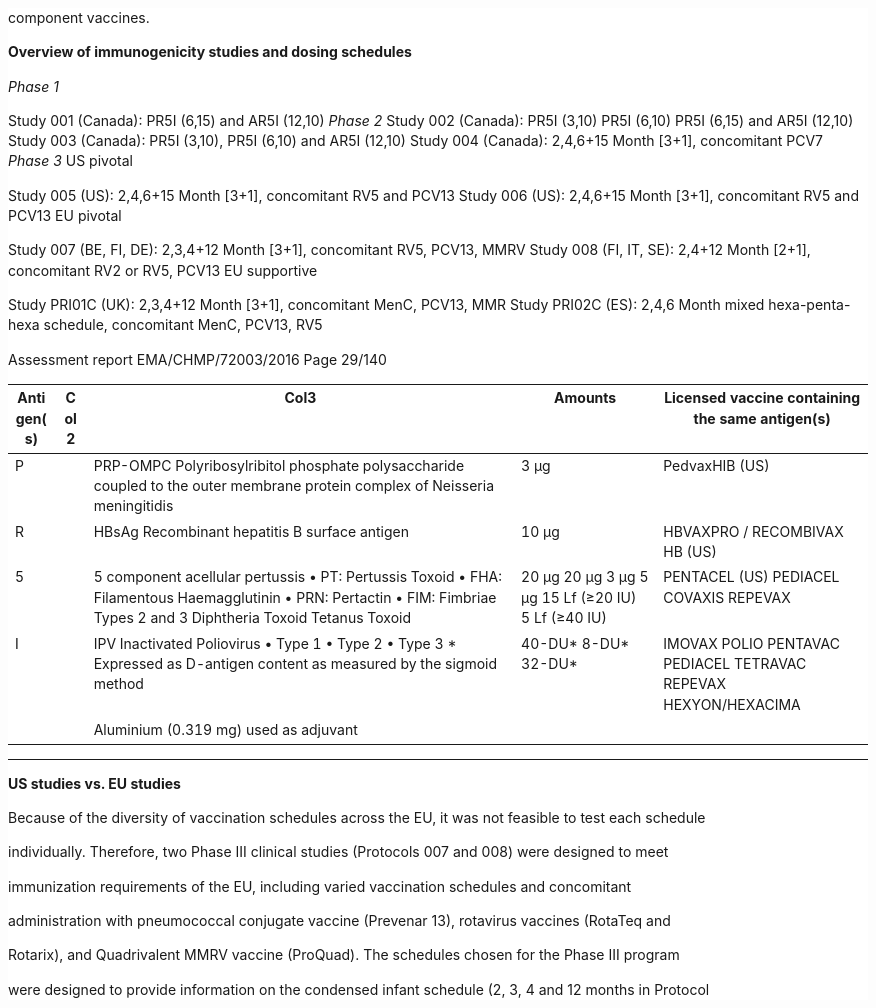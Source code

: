 component vaccines.

**Overview of immunogenicity studies and dosing schedules**

*Phase 1*

Study 001 (Canada): PR5I (6,15) and AR5I (12,10)
*Phase 2*
Study 002 (Canada): PR5I (3,10) PR5I (6,10) PR5I (6,15) and AR5I (12,10)
Study 003 (Canada): PR5I (3,10), PR5I (6,10) and AR5I (12,10)
Study 004 (Canada): 2,4,6+15 Month [3+1], concomitant PCV7
*Phase 3*
US pivotal

Study 005 (US): 2,4,6+15 Month [3+1], concomitant RV5 and PCV13
Study 006 (US): 2,4,6+15 Month [3+1], concomitant RV5 and PCV13
EU pivotal

Study 007 (BE, FI, DE): 2,3,4+12 Month [3+1], concomitant RV5, PCV13, MMRV
Study 008 (FI, IT, SE): 2,4+12 Month [2+1], concomitant RV2 or RV5, PCV13
EU supportive

Study PRI01C (UK): 2,3,4+12 Month [3+1], concomitant MenC, PCV13, MMR
Study PRI02C (ES): 2,4,6 Month mixed hexa-penta-hexa schedule,
concomitant MenC, PCV13, RV5

Assessment report
EMA/CHMP/72003/2016 Page 29/140

|Antigen(s)|Col2|Col3|Amounts|Licensed vaccine containing the same antigen(s)|
|---|---|---|---|---|
|P||PRP-OMPC Polyribosylribitol phosphate polysaccharide coupled to the outer membrane protein complex of Neisseria meningitidis|3 µg|PedvaxHIB (US)|
|R||HBsAg Recombinant hepatitis B surface antigen|10 µg|HBVAXPRO / RECOMBIVAX HB (US)|
|5||5 component acellular pertussis • PT: Pertussis Toxoid • FHA: Filamentous Haemagglutinin • PRN: Pertactin • FIM: Fimbriae Types 2 and 3 Diphtheria Toxoid Tetanus Toxoid|20 µg 20 µg 3 µg 5 µg 15 Lf (≥20 IU) 5 Lf (≥40 IU)|PENTACEL (US) PEDIACEL COVAXIS REPEVAX|
|I||IPV Inactivated Poliovirus • Type 1 • Type 2 • Type 3 * Expressed as D-antigen content as measured by the sigmoid method|40-DU* 8-DU* 32-DU*|IMOVAX POLIO PENTAVAC PEDIACEL TETRAVAC REPEVAX HEXYON/HEXACIMA|
|||Aluminium (0.319 mg) used as adjuvant|||


-----

**US studies vs. EU studies**

Because of the diversity of vaccination schedules across the EU, it was not feasible to test each schedule

individually. Therefore, two Phase III clinical studies (Protocols 007 and 008) were designed to meet

immunization requirements of the EU, including varied vaccination schedules and concomitant

administration with pneumococcal conjugate vaccine (Prevenar 13), rotavirus vaccines (RotaTeq and

Rotarix), and Quadrivalent MMRV vaccine (ProQuad). The schedules chosen for the Phase III program

were designed to provide information on the condensed infant schedule (2, 3, 4 and 12 months in Protocol
